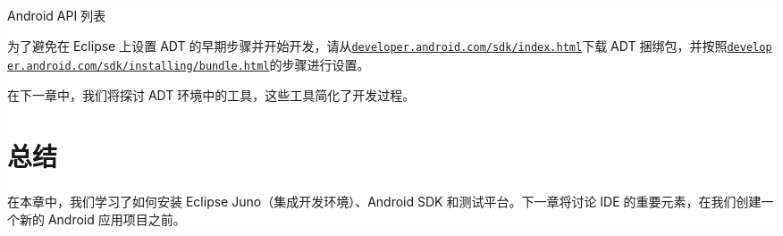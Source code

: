 Android API 列表

为了避免在 Eclipse 上设置 ADT 的早期步骤并开始开发，请从[`developer.android.com/sdk/index.html`](http://developer.android.com/sdk/index.html)下载 ADT 捆绑包，并按照[`developer.android.com/sdk/installing/bundle.html`](http://developer.android.com/sdk/installing/bundle.html)的步骤进行设置。

在下一章中，我们将探讨 ADT 环境中的工具，这些工具简化了开发过程。

# 总结

在本章中，我们学习了如何安装 Eclipse Juno（集成开发环境）、Android SDK 和测试平台。下一章将讨论 IDE 的重要元素，在我们创建一个新的 Android 应用项目之前。
